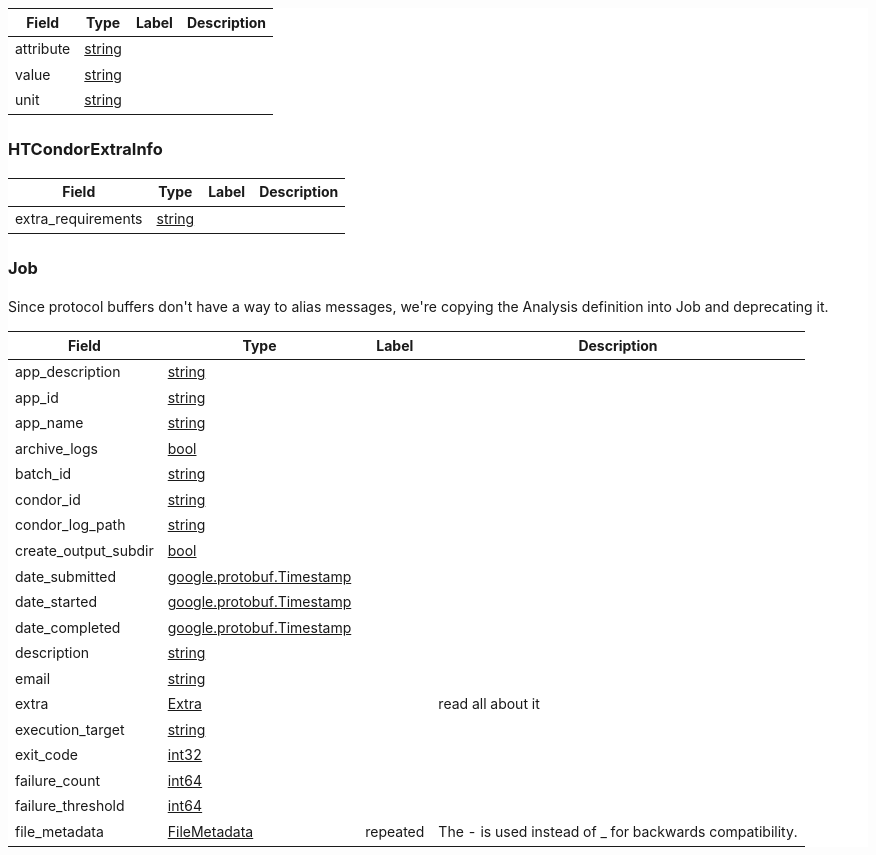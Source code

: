 | Field | Type | Label | Description |
| ----- | ---- | ----- | ----------- |
| attribute | [string](#string) |  |  |
| value | [string](#string) |  |  |
| unit | [string](#string) |  |  |






<a name="analysis-HTCondorExtraInfo"></a>

### HTCondorExtraInfo



| Field | Type | Label | Description |
| ----- | ---- | ----- | ----------- |
| extra_requirements | [string](#string) |  |  |






<a name="analysis-Job"></a>

### Job
Since protocol buffers don&#39;t have a way to alias messages, we&#39;re copying the Analysis definition into Job and deprecating it.


| Field | Type | Label | Description |
| ----- | ---- | ----- | ----------- |
| app_description | [string](#string) |  |  |
| app_id | [string](#string) |  |  |
| app_name | [string](#string) |  |  |
| archive_logs | [bool](#bool) |  |  |
| batch_id | [string](#string) |  |  |
| condor_id | [string](#string) |  |  |
| condor_log_path | [string](#string) |  |  |
| create_output_subdir | [bool](#bool) |  |  |
| date_submitted | [google.protobuf.Timestamp](#google-protobuf-Timestamp) |  |  |
| date_started | [google.protobuf.Timestamp](#google-protobuf-Timestamp) |  |  |
| date_completed | [google.protobuf.Timestamp](#google-protobuf-Timestamp) |  |  |
| description | [string](#string) |  |  |
| email | [string](#string) |  |  |
| extra | [Extra](#analysis-Extra) |  | read all about it |
| execution_target | [string](#string) |  |  |
| exit_code | [int32](#int32) |  |  |
| failure_count | [int64](#int64) |  |  |
| failure_threshold | [int64](#int64) |  |  |
| file_metadata | [FileMetadata](#analysis-FileMetadata) | repeated | The - is used instead of _ for backwards compatibility. |
